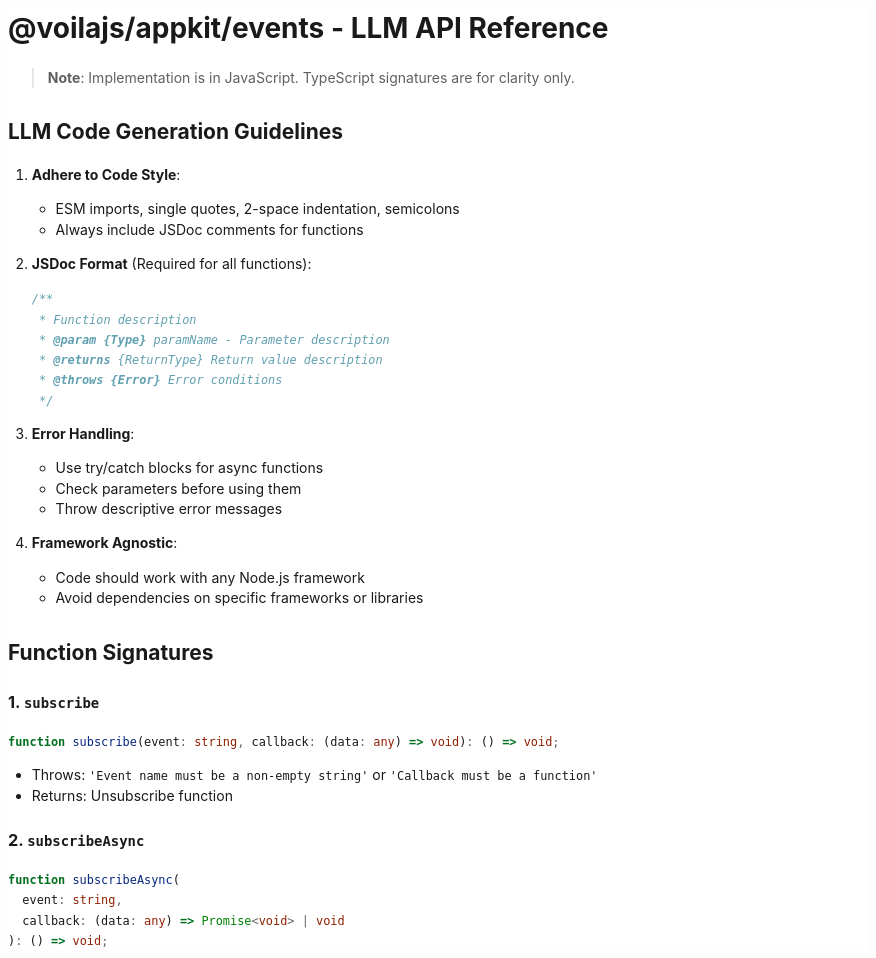# @voilajs/appkit/events - LLM API Reference

> **Note**: Implementation is in JavaScript. TypeScript signatures are for
> clarity only.

## LLM Code Generation Guidelines

1. **Adhere to Code Style**:

   - ESM imports, single quotes, 2-space indentation, semicolons
   - Always include JSDoc comments for functions

2. **JSDoc Format** (Required for all functions):

   ```javascript
   /**
    * Function description
    * @param {Type} paramName - Parameter description
    * @returns {ReturnType} Return value description
    * @throws {Error} Error conditions
    */
   ```

3. **Error Handling**:

   - Use try/catch blocks for async functions
   - Check parameters before using them
   - Throw descriptive error messages

4. **Framework Agnostic**:
   - Code should work with any Node.js framework
   - Avoid dependencies on specific frameworks or libraries

## Function Signatures

### 1. `subscribe`

```typescript
function subscribe(event: string, callback: (data: any) => void): () => void;
```

- Throws: `'Event name must be a non-empty string'` or
  `'Callback must be a function'`
- Returns: Unsubscribe function

### 2. `subscribeAsync`

```typescript
function subscribeAsync(
  event: string,
  callback: (data: any) => Promise<void> | void
): () => void;
```
